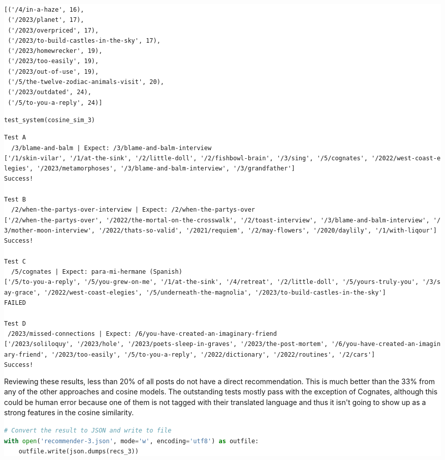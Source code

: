 



    [('/4/in-a-haze', 16),
     ('/2023/planet', 17),
     ('/2023/overpriced', 17),
     ('/2023/to-build-castles-in-the-sky', 17),
     ('/2023/homewrecker', 19),
     ('/2023/too-easily', 19),
     ('/2023/out-of-use', 19),
     ('/5/the-twelve-zodiac-animals-visit', 20),
     ('/2023/outdated', 24),
     ('/5/to-you-a-reply', 24)]




```python
test_system(cosine_sim_3)
```

    Test A
      /3/blame-and-balm | Expect: /3/blame-and-balm-interview
    ['/1/skin-vilar', '/1/at-the-sink', '/2/little-doll', '/2/fishbowl-brain', '/3/sing', '/5/cognates', '/2022/west-coast-elegies', '/2023/metamorphoses', '/3/blame-and-balm-interview', '/3/grandfather']
    Success!
    
    Test B
      /2/when-the-partys-over-interview | Expect: /2/when-the-partys-over
    ['/2/when-the-partys-over', '/2022/the-mortal-on-the-crosswalk', '/2/toast-interview', '/3/blame-and-balm-interview', '/3/mother-moon-interview', '/2022/thats-so-valid', '/2021/requiem', '/2/may-flowers', '/2020/daylily', '/1/with-liqour']
    Success!
    
    Test C
      /5/cognates | Expect: para-mi-hermane (Spanish)
    ['/5/to-you-a-reply', '/5/you-grew-on-me', '/1/at-the-sink', '/4/retreat', '/2/little-doll', '/5/yours-truly-you', '/3/say-grace', '/2022/west-coast-elegies', '/5/underneath-the-magnolia', '/2023/to-build-castles-in-the-sky']
    FAILED
    
    Test D
     /2023/missed-connections | Expect: /6/you-have-created-an-imaginary-friend
    ['/2023/soliloquy', '/2023/hole', '/2023/poets-sleep-in-graves', '/2023/the-post-mortem', '/6/you-have-created-an-imaginary-friend', '/2023/too-easily', '/5/to-you-a-reply', '/2022/dictionary', '/2022/routines', '/2/cars']
    Success!
    

Reviewing these results, less than 20% of all posts do not have a direct recommendation. This is much better than the 33% from any of the other approaches and cosine models. The outstanding tests mostly pass with the exception of Cognates, although this could be human error because one of them is not tagged with their translated language and thus it isn't going to show up as a strong features in the cosine similarity.


```python
# Convert the result to JSON and write to file
with open('recommender-3.json', mode='w', encoding='utf8') as outfile:
    outfile.write(json.dumps(recs_3))
```
